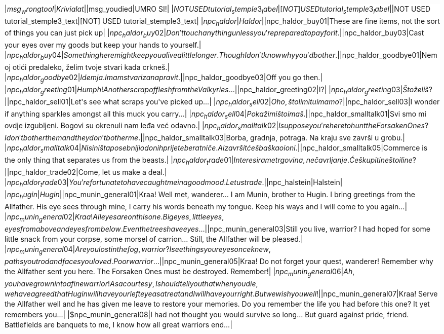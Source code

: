 |$msg_wrongtool|Krivi alat|
|$msg_youdied|UMRO SI!|
|$NOT USED tutorial_stemple3_label|[NOT] USED tutorial_stemple3_label|
|$NOT USED tutorial_stemple3_text|[NOT] USED tutorial_stemple3_text|
|$npc_haldor|Haldor|
|$npc_haldor_buy01|These are fine items, not the sort of things you can just pick up|
|$npc_haldor_buy02|Don't touch anything unless you're prepared to pay for it.|
|$npc_haldor_buy03|Cast your eyes over my goods but keep your hands to yourself.|
|$npc_haldor_buy04|Something here might keep you alive a little longer. Though I don't know why you'd bother.|
|$npc_haldor_goodbye01|Nemoj otići predaleko, želim tvoje stvari kada crkneš.|
|$npc_haldor_goodbye02|Idem ja. Imam stvari za napravit.|
|$npc_haldor_goodbye03|Off you go then.|
|$npc_haldor_greeting01|Humph! Another scrap of flesh from the Valkyries...|
|$npc_haldor_greeting02|I?|
|$npc_haldor_greeting03|Što želiš?|
|$npc_haldor_sell01|Let's see what scraps you've picked up...|
|$npc_haldor_sell02|Oho, što li mi tu imamo?|
|$npc_haldor_sell03|I wonder if anything sparkles amongst all this muck you carry...|
|$npc_haldor_sell04|Pokaži mi što imaš.|
|$npc_haldor_smalltalk01|Svi smo mi ovdje izgubljeni. Bogovi su okrenuli nam leđa već odavno.|
|$npc_haldor_smalltalk02|I suppose you're here to hunt the Forsaken Ones? I don't bother them and they don't bother me.|
|$npc_haldor_smalltalk03|Borba, gradnja, potraga. Na kraju sve završi u grobu.|
|$npc_haldor_smalltalk04|Nisi ništa posebniji od onih prije tebe ratniče. A i završit ćeš baš kao i oni.|
|$npc_haldor_smalltalk05|Commerce is the only thing that separates us from the beasts.|
|$npc_haldor_trade01|Interesira me trgovina, ne čavrljanje. Ćeš kupiti nešto ili ne?|
|$npc_haldor_trade02|Come, let us make a deal.|
|$npc_haldor_trade03|You're fortunate to have caught me in a good mood. Let us trade.|
|$npc_halstein|Halstein|
|$npc_hugin|Hugin|
|$npc_munin_general01|Kraa! Well met, wanderer… I am Munin, brother to Hugin. I bring greetings from the Allfather. His eye sees through mine, I carry his words beneath my tongue. Keep his ways and I will come to you again…|
|$npc_munin_general02|Kraa! All eyes are on this one. Big eyes, little eyes, eyes from above and eyes from below. Even the trees have eyes…|
|$npc_munin_general03|Still you live, warrior? I had hoped for some little snack from your corpse, some morsel of carrion… Still, the Allfather will be pleased.|
|$npc_munin_general04|Are you lost in the fog, warrior? I see things your eyes once knew, paths you trod and faces you loved. Poor warrior…|
|$npc_munin_general05|Kraa! Do not forget your quest, wanderer! Remember why the Allfather sent you here. The Forsaken Ones must be destroyed. Remember!|
|$npc_munin_general06|Ah, you have grown into a fine warrior! As a courtesy, I should tell you that when you die, we have agreed that Hugin will have your left eye as a treat and I will have your right. But we wish you well!|
|$npc_munin_general07|Kraa! Serve the Allfather well and he has given me leave to restore your memories. Do you remember the life you had before this one? It yet remembers you...|
|$npc_munin_general08|I had not thought you would survive so long… But guard against pride, friend. Battlefields are banquets to me, I know how all great warriors end...|